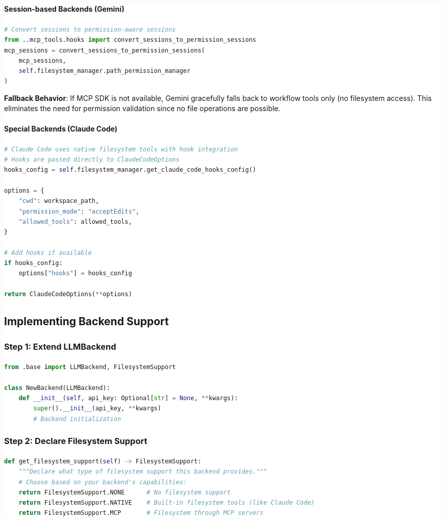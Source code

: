 #### Session-based Backends (Gemini)
```python
# Convert sessions to permission-aware sessions
from ..mcp_tools.hooks import convert_sessions_to_permission_sessions
mcp_sessions = convert_sessions_to_permission_sessions(
    mcp_sessions,
    self.filesystem_manager.path_permission_manager
)
```

**Fallback Behavior**: If MCP SDK is not available, Gemini gracefully falls back to workflow tools only (no filesystem access). This eliminates the need for permission validation since no file operations are possible.

#### Special Backends (Claude Code)
```python
# Claude Code uses native filesystem tools with hook integration
# Hooks are passed directly to ClaudeCodeOptions
hooks_config = self.filesystem_manager.get_claude_code_hooks_config()

options = {
    "cwd": workspace_path,
    "permission_mode": "acceptEdits",
    "allowed_tools": allowed_tools,
}

# Add hooks if available
if hooks_config:
    options["hooks"] = hooks_config

return ClaudeCodeOptions(**options)
```

## Implementing Backend Support

### Step 1: Extend LLMBackend

```python
from .base import LLMBackend, FilesystemSupport

class NewBackend(LLMBackend):
    def __init__(self, api_key: Optional[str] = None, **kwargs):
        super().__init__(api_key, **kwargs)
        # Backend initialization
```

### Step 2: Declare Filesystem Support

```python
def get_filesystem_support(self) -> FilesystemSupport:
    """Declare what type of filesystem support this backend provides."""
    # Choose based on your backend's capabilities:
    return FilesystemSupport.NONE      # No filesystem support
    return FilesystemSupport.NATIVE    # Built-in filesystem tools (like Claude Code)
    return FilesystemSupport.MCP       # Filesystem through MCP servers
```
